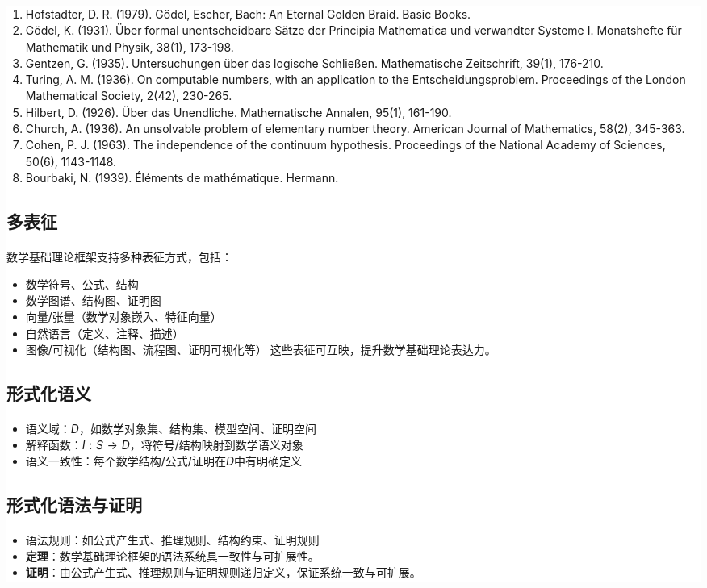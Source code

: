 1. Hofstadter, D. R. (1979). Gödel, Escher, Bach: An Eternal Golden Braid. Basic Books.
2. Gödel, K. (1931). Über formal unentscheidbare Sätze der Principia Mathematica und verwandter Systeme I. Monatshefte für Mathematik und Physik, 38(1), 173-198.
3. Gentzen, G. (1935). Untersuchungen über das logische Schließen. Mathematische Zeitschrift, 39(1), 176-210.
4. Turing, A. M. (1936). On computable numbers, with an application to the Entscheidungsproblem. Proceedings of the London Mathematical Society, 2(42), 230-265.
5. Hilbert, D. (1926). Über das Unendliche. Mathematische Annalen, 95(1), 161-190.
6. Church, A. (1936). An unsolvable problem of elementary number theory. American Journal of Mathematics, 58(2), 345-363.
7. Cohen, P. J. (1963). The independence of the continuum hypothesis. Proceedings of the National Academy of Sciences, 50(6), 1143-1148.
8. Bourbaki, N. (1939). Éléments de mathématique. Hermann.

## 多表征

数学基础理论框架支持多种表征方式，包括：

- 数学符号、公式、结构
- 数学图谱、结构图、证明图
- 向量/张量（数学对象嵌入、特征向量）
- 自然语言（定义、注释、描述）
- 图像/可视化（结构图、流程图、证明可视化等）
这些表征可互映，提升数学基础理论表达力。

## 形式化语义

- 语义域：$D$，如数学对象集、结构集、模型空间、证明空间
- 解释函数：$I: S \to D$，将符号/结构映射到数学语义对象
- 语义一致性：每个数学结构/公式/证明在$D$中有明确定义

## 形式化语法与证明

- 语法规则：如公式产生式、推理规则、结构约束、证明规则
- **定理**：数学基础理论框架的语法系统具一致性与可扩展性。
- **证明**：由公式产生式、推理规则与证明规则递归定义，保证系统一致与可扩展。
